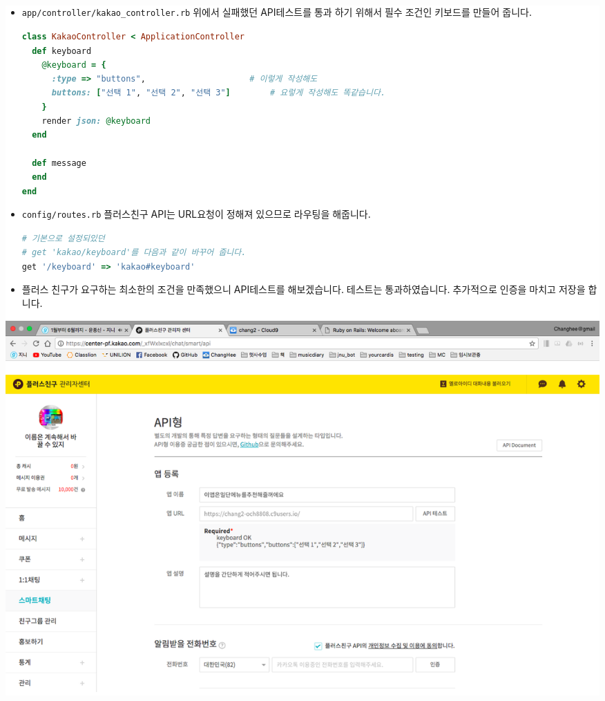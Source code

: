 
- `app/controller/kakao_controller.rb` 
  위에서 실패했던 API테스트를 통과 하기 위해서 필수 조건인 키보드를 만들어 줍니다.

  ```ruby
  class KakaoController < ApplicationController
    def keyboard
      @keyboard = {
        :type => "buttons",						# 이렇게 작성해도
        buttons: ["선택 1", "선택 2", "선택 3"]		 # 요렇게 작성해도 똑같습니다.
      }
      render json: @keyboard
    end
  
    def message
    end
  end
  ```

- `config/routes.rb`
  플러스친구 API는 URL요청이 정해져 있으므로 라우팅을 해줍니다.

  ```ruby
  # 기본으로 설정되있던 
  # get 'kakao/keyboard'를 다음과 같이 바꾸어 줍니다.
  get '/keyboard' => 'kakao#keyboard'
  ```

- 플러스 친구가 요구하는 최소한의 조건을 만족했으니 API테스트를 해보겠습니다.
  테스트는 통과하였습니다. 추가적으로 인증을 마치고 저장을 합니다.

![9](./img/9.png)
